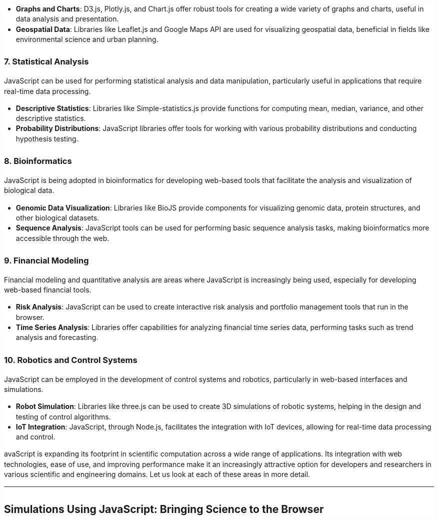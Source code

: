 - **Graphs and Charts**: D3.js, Plotly.js, and Chart.js offer robust tools for creating a wide variety of graphs and charts, useful in data analysis and presentation.
- **Geospatial Data**: Libraries like Leaflet.js and Google Maps API are used for visualizing geospatial data, beneficial in fields like environmental science and urban planning.

### 7. Statistical Analysis

JavaScript can be used for performing statistical analysis and data manipulation, particularly useful in applications that require real-time data processing.

- **Descriptive Statistics**: Libraries like Simple-statistics.js provide functions for computing mean, median, variance, and other descriptive statistics.
- **Probability Distributions**: JavaScript libraries offer tools for working with various probability distributions and conducting hypothesis testing.

### 8. Bioinformatics

JavaScript is being adopted in bioinformatics for developing web-based tools that facilitate the analysis and visualization of biological data.

- **Genomic Data Visualization**: Libraries like BioJS provide components for visualizing genomic data, protein structures, and other biological datasets.
- **Sequence Analysis**: JavaScript tools can be used for performing basic sequence analysis tasks, making bioinformatics more accessible through the web.

### 9. Financial Modeling

Financial modeling and quantitative analysis are areas where JavaScript is increasingly being used, especially for developing web-based financial tools.

- **Risk Analysis**: JavaScript can be used to create interactive risk analysis and portfolio management tools that run in the browser.
- **Time Series Analysis**: Libraries offer capabilities for analyzing financial time series data, performing tasks such as trend analysis and forecasting.

### 10. Robotics and Control Systems

JavaScript can be employed in the development of control systems and robotics, particularly in web-based interfaces and simulations.

- **Robot Simulation**: Libraries like three.js can be used to create 3D simulations of robotic systems, helping in the design and testing of control algorithms.
- **IoT Integration**: JavaScript, through Node.js, facilitates the integration with IoT devices, allowing for real-time data processing and control.

avaScript is expanding its footprint in scientific computation across a wide range of applications. Its integration with web technologies, ease of use, and improving performance make it an increasingly attractive option for developers and researchers in various scientific and engineering domains. Let us look at each of these areas in more detail.

___

## Simulations Using JavaScript: Bringing Science to the Browser
